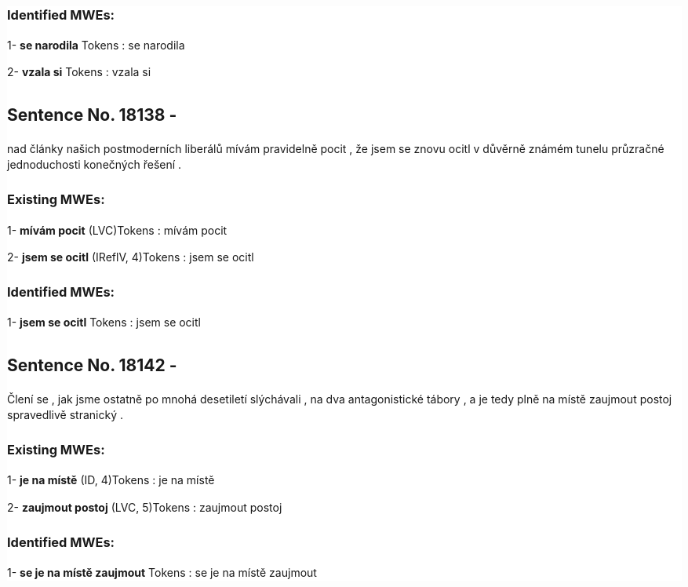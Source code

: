 ### Identified MWEs: 
1- **se narodila** Tokens : 
se
narodila

2- **vzala si** Tokens : 
vzala
si

## Sentence No. 18138 - 
nad články našich postmoderních liberálů mívám pravidelně pocit , že jsem se znovu ocitl v důvěrně známém tunelu průzračné jednoduchosti konečných řešení . 
### Existing MWEs: 
1- **mívám pocit** (LVC)Tokens : 
mívám
pocit

2- **jsem se ocitl** (IReflV, 4)Tokens : 
jsem
se
ocitl

### Identified MWEs: 
1- **jsem se ocitl** Tokens : 
jsem
se
ocitl

## Sentence No. 18142 - 
Člení se , jak jsme ostatně po mnohá desetiletí slýchávali , na dva antagonistické tábory , a je tedy plně na místě zaujmout postoj spravedlivě stranický . 
### Existing MWEs: 
1- **je na místě** (ID, 4)Tokens : 
je
na
místě

2- **zaujmout postoj** (LVC, 5)Tokens : 
zaujmout
postoj

### Identified MWEs: 
1- **se je na místě zaujmout** Tokens : 
se
je
na
místě
zaujmout
